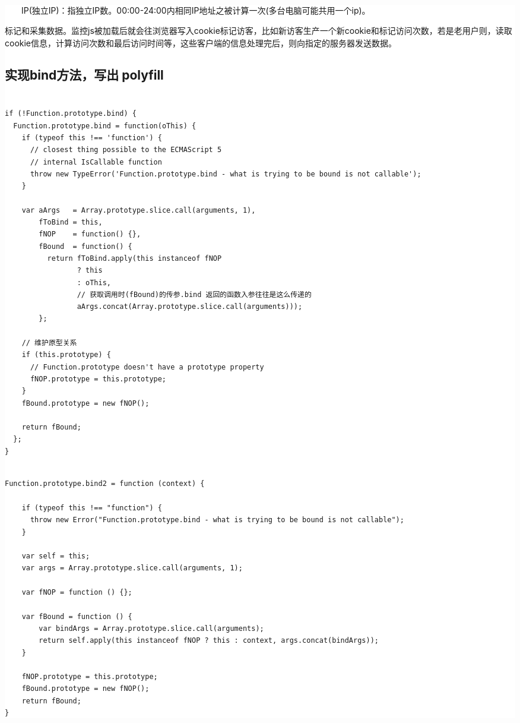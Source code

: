 　　IP(独立IP)：指独立IP数。00:00-24:00内相同IP地址之被计算一次(多台电脑可能共用一个ip)。

标记和采集数据。监控js被加载后就会往浏览器写入cookie标记访客，比如新访客生产一个新cookie和标记访问次数，若是老用户则，读取 cookie信息，计算访问次数和最后访问时间等，这些客户端的信息处理完后，则向指定的服务器发送数据。

## 实现bind方法，写出 polyfill

```

if (!Function.prototype.bind) {
  Function.prototype.bind = function(oThis) {
    if (typeof this !== 'function') {
      // closest thing possible to the ECMAScript 5
      // internal IsCallable function
      throw new TypeError('Function.prototype.bind - what is trying to be bound is not callable');
    }

    var aArgs   = Array.prototype.slice.call(arguments, 1),
        fToBind = this,
        fNOP    = function() {},
        fBound  = function() {
          return fToBind.apply(this instanceof fNOP
                 ? this
                 : oThis,
                 // 获取调用时(fBound)的传参.bind 返回的函数入参往往是这么传递的
                 aArgs.concat(Array.prototype.slice.call(arguments)));
        };

    // 维护原型关系
    if (this.prototype) {
      // Function.prototype doesn't have a prototype property
      fNOP.prototype = this.prototype; 
    }
    fBound.prototype = new fNOP();

    return fBound;
  };
}

```

```

Function.prototype.bind2 = function (context) {

    if (typeof this !== "function") {
      throw new Error("Function.prototype.bind - what is trying to be bound is not callable");
    }

    var self = this;
    var args = Array.prototype.slice.call(arguments, 1);

    var fNOP = function () {};

    var fBound = function () {
        var bindArgs = Array.prototype.slice.call(arguments);
        return self.apply(this instanceof fNOP ? this : context, args.concat(bindArgs));
    }

    fNOP.prototype = this.prototype;
    fBound.prototype = new fNOP();
    return fBound;
}

```